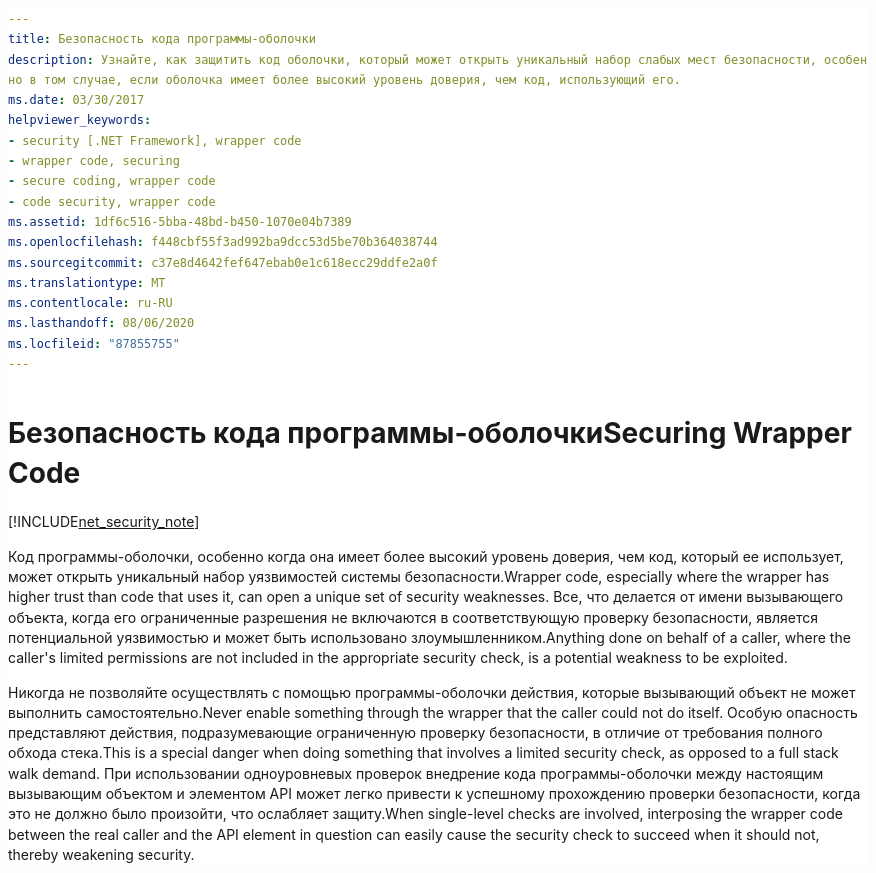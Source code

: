 ```yaml
---
title: Безопасность кода программы-оболочки
description: Узнайте, как защитить код оболочки, который может открыть уникальный набор слабых мест безопасности, особенно в том случае, если оболочка имеет более высокий уровень доверия, чем код, использующий его.
ms.date: 03/30/2017
helpviewer_keywords:
- security [.NET Framework], wrapper code
- wrapper code, securing
- secure coding, wrapper code
- code security, wrapper code
ms.assetid: 1df6c516-5bba-48bd-b450-1070e04b7389
ms.openlocfilehash: f448cbf55f3ad992ba9dcc53d5be70b364038744
ms.sourcegitcommit: c37e8d4642fef647ebab0e1c618ecc29ddfe2a0f
ms.translationtype: MT
ms.contentlocale: ru-RU
ms.lasthandoff: 08/06/2020
ms.locfileid: "87855755"
---
```

# <a name="securing-wrapper-code"></a><span data-ttu-id="a2d2a-103">Безопасность кода программы-оболочки</span><span class="sxs-lookup"><span data-stu-id="a2d2a-103">Securing Wrapper Code</span></span>

[!INCLUDE[net_security_note](../../../includes/net-security-note-md.md)]  
  
 <span data-ttu-id="a2d2a-104">Код программы-оболочки, особенно когда она имеет более высокий уровень доверия, чем код, который ее использует, может открыть уникальный набор уязвимостей системы безопасности.</span><span class="sxs-lookup"><span data-stu-id="a2d2a-104">Wrapper code, especially where the wrapper has higher trust than code that uses it, can open a unique set of security weaknesses.</span></span> <span data-ttu-id="a2d2a-105">Все, что делается от имени вызывающего объекта, когда его ограниченные разрешения не включаются в соответствующую проверку безопасности, является потенциальной уязвимостью и может быть использовано злоумышленником.</span><span class="sxs-lookup"><span data-stu-id="a2d2a-105">Anything done on behalf of a caller, where the caller's limited permissions are not included in the appropriate security check, is a potential weakness to be exploited.</span></span>  
  
 <span data-ttu-id="a2d2a-106">Никогда не позволяйте осуществлять с помощью программы-оболочки действия, которые вызывающий объект не может выполнить самостоятельно.</span><span class="sxs-lookup"><span data-stu-id="a2d2a-106">Never enable something through the wrapper that the caller could not do itself.</span></span> <span data-ttu-id="a2d2a-107">Особую опасность представляют действия, подразумевающие ограниченную проверку безопасности, в отличие от требования полного обхода стека.</span><span class="sxs-lookup"><span data-stu-id="a2d2a-107">This is a special danger when doing something that involves a limited security check, as opposed to a full stack walk demand.</span></span> <span data-ttu-id="a2d2a-108">При использовании одноуровневых проверок внедрение кода программы-оболочки между настоящим вызывающим объектом и элементом API может легко привести к успешному прохождению проверки безопасности, когда это не должно было произойти, что ослабляет защиту.</span><span class="sxs-lookup"><span data-stu-id="a2d2a-108">When single-level checks are involved, interposing the wrapper code between the real caller and the API element in question can easily cause the security check to succeed when it should not, thereby weakening security.</span></span>  
  